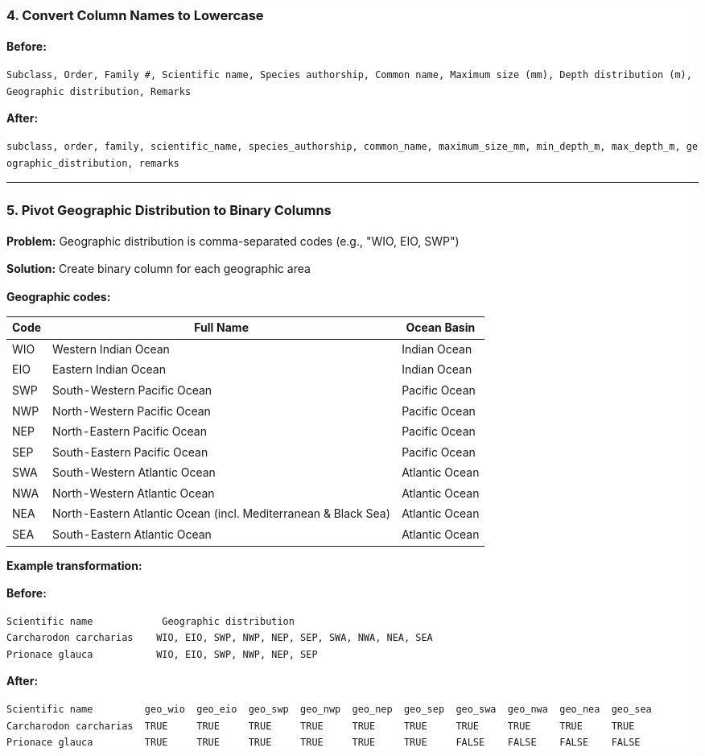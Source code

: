 
### 4. Convert Column Names to Lowercase

**Before:**
```
Subclass, Order, Family #, Scientific name, Species authorship, Common name, Maximum size (mm), Depth distribution (m), Geographic distribution, Remarks
```

**After:**
```
subclass, order, family, scientific_name, species_authorship, common_name, maximum_size_mm, min_depth_m, max_depth_m, geographic_distribution, remarks
```

---

### 5. Pivot Geographic Distribution to Binary Columns

**Problem:** Geographic distribution is comma-separated codes (e.g., "WIO, EIO, SWP")

**Solution:** Create binary column for each geographic area

**Geographic codes:**

| Code | Full Name | Ocean Basin |
|------|-----------|-------------|
| WIO  | Western Indian Ocean | Indian Ocean |
| EIO  | Eastern Indian Ocean | Indian Ocean |
| SWP  | South-Western Pacific Ocean | Pacific Ocean |
| NWP  | North-Western Pacific Ocean | Pacific Ocean |
| NEP  | North-Eastern Pacific Ocean | Pacific Ocean |
| SEP  | South-Eastern Pacific Ocean | Pacific Ocean |
| SWA  | South-Western Atlantic Ocean | Atlantic Ocean |
| NWA  | North-Western Atlantic Ocean | Atlantic Ocean |
| NEA  | North-Eastern Atlantic Ocean (incl. Mediterranean & Black Sea) | Atlantic Ocean |
| SEA  | South-Eastern Atlantic Ocean | Atlantic Ocean |

**Example transformation:**

**Before:**
```
Scientific name            Geographic distribution
Carcharodon carcharias    WIO, EIO, SWP, NWP, NEP, SEP, SWA, NWA, NEA, SEA
Prionace glauca           WIO, EIO, SWP, NWP, NEP, SEP
```

**After:**
```
Scientific name         geo_wio  geo_eio  geo_swp  geo_nwp  geo_nep  geo_sep  geo_swa  geo_nwa  geo_nea  geo_sea
Carcharodon carcharias  TRUE     TRUE     TRUE     TRUE     TRUE     TRUE     TRUE     TRUE     TRUE     TRUE
Prionace glauca         TRUE     TRUE     TRUE     TRUE     TRUE     TRUE     FALSE    FALSE    FALSE    FALSE
```
